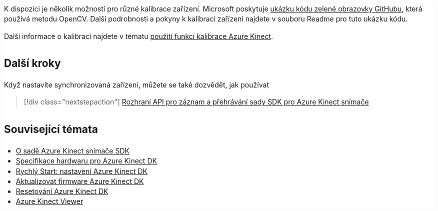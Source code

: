K dispozici je několik možností pro různé kalibrace zařízení. Microsoft poskytuje [ukázku kódu zelené obrazovky GitHubu](https://github.com/microsoft/Azure-Kinect-Sensor-SDK/tree/develop/examples/green_screen), která používá metodu OpenCV. Další podrobnosti a pokyny k kalibraci zařízení najdete v souboru Readme pro tuto ukázku kódu.

Další informace o kalibraci najdete v tématu [použití funkcí kalibrace Azure Kinect](use-calibration-functions.md).

## <a name="next-steps"></a>Další kroky

Když nastavíte synchronizovaná zařízení, můžete se také dozvědět, jak používat
> [!div class="nextstepaction"]
> [Rozhraní API pro záznam a přehrávání sady SDK pro Azure Kinect snímače](record-playback-api.md)

## <a name="related-topics"></a>Související témata

- [O sadě Azure Kinect snímače SDK](about-sensor-sdk.md)
- [Specifikace hardwaru pro Azure Kinect DK](hardware-specification.md) 
- [Rychlý Start: nastavení Azure Kinect DK](set-up-azure-kinect-dk.md) 
- [Aktualizovat firmware Azure Kinect DK](update-device-firmware.md) 
- [Resetování Azure Kinect DK](reset-azure-kinect-dk.md) 
- [Azure Kinect Viewer](azure-kinect-viewer.md) 
